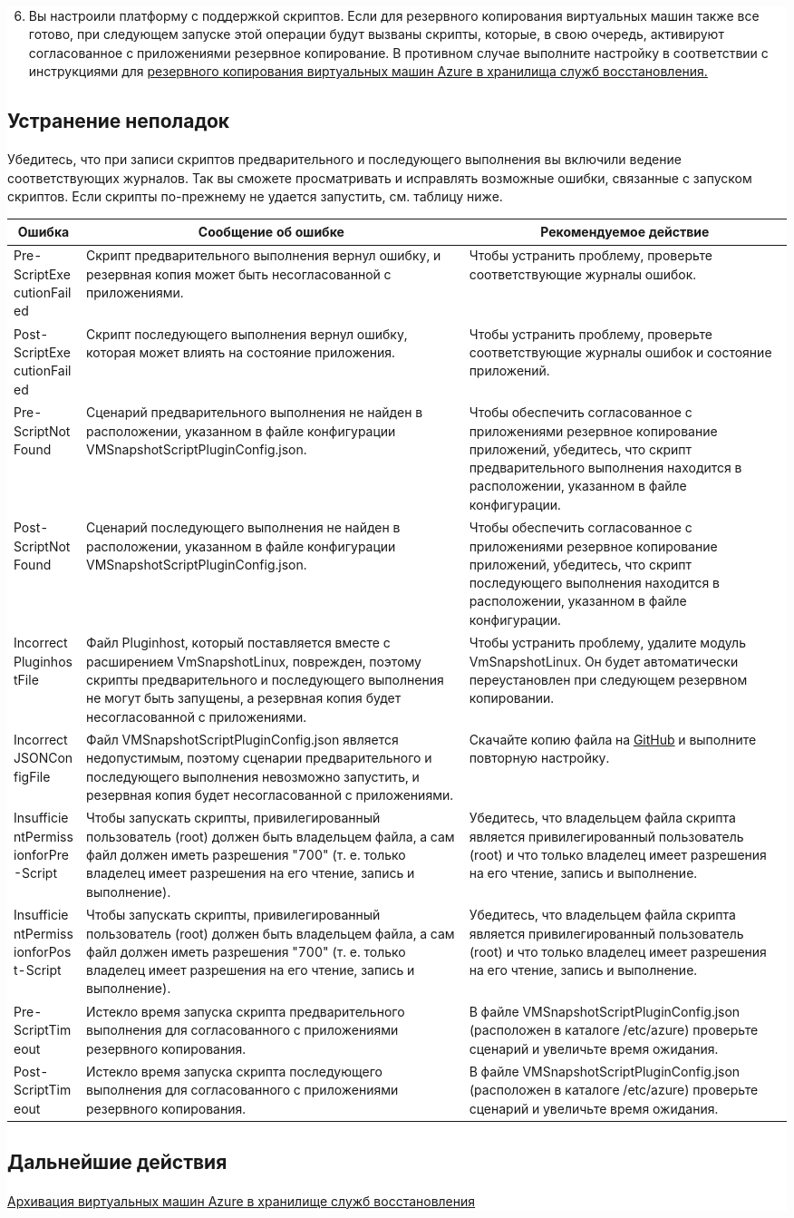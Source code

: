 
6. Вы настроили платформу с поддержкой скриптов. Если для резервного копирования виртуальных машин также все готово, при следующем запуске этой операции будут вызваны скрипты, которые, в свою очередь, активируют согласованное с приложениями резервное копирование. В противном случае выполните настройку в соответствии с инструкциями для [резервного копирования виртуальных машин Azure в хранилища служб восстановления.](https://docs.microsoft.com/azure/backup/backup-azure-vms-first-look-arm)

## <a name="troubleshooting"></a>Устранение неполадок

Убедитесь, что при записи скриптов предварительного и последующего выполнения вы включили ведение соответствующих журналов. Так вы сможете просматривать и исправлять возможные ошибки, связанные с запуском скриптов. Если скрипты по-прежнему не удается запустить, см. таблицу ниже.

| Ошибка | Сообщение об ошибке | Рекомендуемое действие |
| ------------------------ | -------------- | ------------------ |
| Pre-ScriptExecutionFailed |Скрипт предварительного выполнения вернул ошибку, и резервная копия может быть несогласованной с приложениями.    | Чтобы устранить проблему, проверьте соответствующие журналы ошибок.|  
|    Post-ScriptExecutionFailed |    Скрипт последующего выполнения вернул ошибку, которая может влиять на состояние приложения. |    Чтобы устранить проблему, проверьте соответствующие журналы ошибок и состояние приложений. |
| Pre-ScriptNotFound |    Сценарий предварительного выполнения не найден в расположении, указанном в файле конфигурации VMSnapshotScriptPluginConfig.json. |    Чтобы обеспечить согласованное с приложениями резервное копирование приложений, убедитесь, что скрипт предварительного выполнения находится в расположении, указанном в файле конфигурации.|
| Post-ScriptNotFound |    Сценарий последующего выполнения не найден в расположении, указанном в файле конфигурации VMSnapshotScriptPluginConfig.json. |    Чтобы обеспечить согласованное с приложениями резервное копирование приложений, убедитесь, что скрипт последующего выполнения находится в расположении, указанном в файле конфигурации.|
| IncorrectPluginhostFile |    Файл Pluginhost, который поставляется вместе с расширением VmSnapshotLinux, поврежден, поэтому скрипты предварительного и последующего выполнения не могут быть запущены, а резервная копия будет несогласованной с приложениями.    | Чтобы устранить проблему, удалите модуль VmSnapshotLinux. Он будет автоматически переустановлен при следующем резервном копировании. |
| IncorrectJSONConfigFile | Файл VMSnapshotScriptPluginConfig.json является недопустимым, поэтому сценарии предварительного и последующего выполнения невозможно запустить, и резервная копия будет несогласованной с приложениями. | Скачайте копию файла на [GitHub](https://github.com/MicrosoftAzureBackup/VMSnapshotPluginConfig) и выполните повторную настройку. |
| InsufficientPermissionforPre-Script | Чтобы запускать скрипты, привилегированный пользователь (root) должен быть владельцем файла, а сам файл должен иметь разрешения "700" (т. е. только владелец имеет разрешения на его чтение, запись и выполнение). | Убедитесь, что владельцем файла скрипта является привилегированный пользователь (root) и что только владелец имеет разрешения на его чтение, запись и выполнение. |
| InsufficientPermissionforPost-Script | Чтобы запускать скрипты, привилегированный пользователь (root) должен быть владельцем файла, а сам файл должен иметь разрешения "700" (т. е. только владелец имеет разрешения на его чтение, запись и выполнение). | Убедитесь, что владельцем файла скрипта является привилегированный пользователь (root) и что только владелец имеет разрешения на его чтение, запись и выполнение. |
| Pre-ScriptTimeout | Истекло время запуска скрипта предварительного выполнения для согласованного с приложениями резервного копирования. | В файле VMSnapshotScriptPluginConfig.json (расположен в каталоге /etc/azure) проверьте сценарий и увеличьте время ожидания. |
| Post-ScriptTimeout | Истекло время запуска скрипта последующего выполнения для согласованного с приложениями резервного копирования. | В файле VMSnapshotScriptPluginConfig.json (расположен в каталоге /etc/azure) проверьте сценарий и увеличьте время ожидания. |

## <a name="next-steps"></a>Дальнейшие действия
[Архивация виртуальных машин Azure в хранилище служб восстановления](https://docs.microsoft.com/azure/backup/backup-azure-arm-vms)

